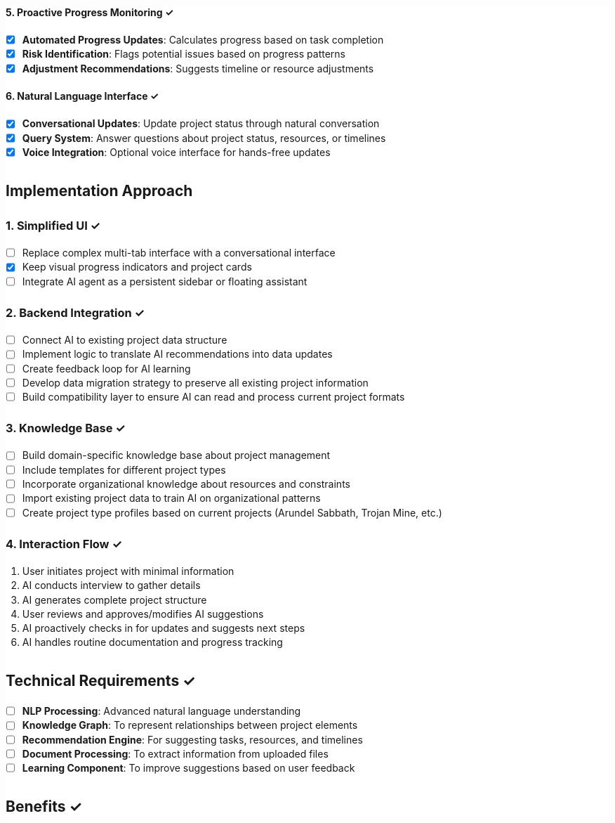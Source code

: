 #### 5. Proactive Progress Monitoring ✓
- [x] **Automated Progress Updates**: Calculates progress based on task completion
- [x] **Risk Identification**: Flags potential issues based on progress patterns
- [x] **Adjustment Recommendations**: Suggests timeline or resource adjustments

#### 6. Natural Language Interface ✓
- [x] **Conversational Updates**: Update project status through natural conversation
- [x] **Query System**: Answer questions about project status, resources, or timelines
- [x] **Voice Integration**: Optional voice interface for hands-free updates

## Implementation Approach

### 1. Simplified UI ✓
- [ ] Replace complex multi-tab interface with a conversational interface
- [x] Keep visual progress indicators and project cards
- [ ] Integrate AI agent as a persistent sidebar or floating assistant

### 2. Backend Integration ✓
- [ ] Connect AI to existing project data structure
- [ ] Implement logic to translate AI recommendations into data updates
- [ ] Create feedback loop for AI learning
- [ ] Develop data migration strategy to preserve all existing project information
- [ ] Build compatibility layer to ensure AI can read and process current project formats

### 3. Knowledge Base ✓
- [ ] Build domain-specific knowledge base about project management
- [ ] Include templates for different project types
- [ ] Incorporate organizational knowledge about resources and constraints
- [ ] Import existing project data to train AI on organizational patterns
- [ ] Create project type profiles based on current projects (Arundel Sabbath, Trojan Mine, etc.)

### 4. Interaction Flow ✓
1. User initiates project with minimal information
2. AI conducts interview to gather details
3. AI generates complete project structure
4. User reviews and approves/modifies AI suggestions
5. AI proactively checks in for updates and suggests next steps
6. AI handles routine documentation and progress tracking

## Technical Requirements ✓

- [ ] **NLP Processing**: Advanced natural language understanding
- [ ] **Knowledge Graph**: To represent relationships between project elements
- [ ] **Recommendation Engine**: For suggesting tasks, resources, and timelines
- [ ] **Document Processing**: To extract information from uploaded files
- [ ] **Learning Component**: To improve suggestions based on user feedback

## Benefits ✓
